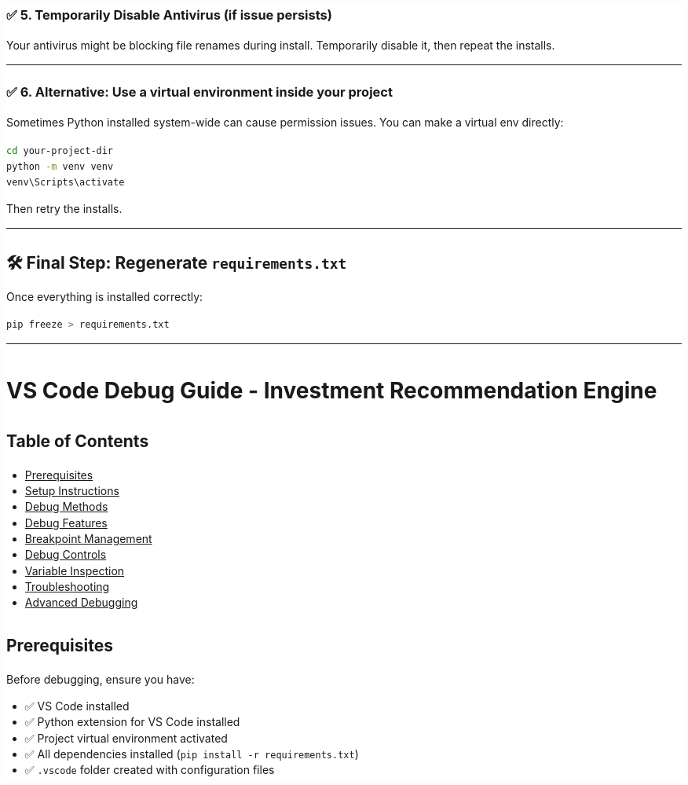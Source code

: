 
### ✅ 5. **Temporarily Disable Antivirus (if issue persists)**

Your antivirus might be blocking file renames during install. Temporarily disable it, then repeat the installs.

---

### ✅ 6. **Alternative: Use a virtual environment inside your project**

Sometimes Python installed system-wide can cause permission issues. You can make a virtual env directly:

```bash
cd your-project-dir
python -m venv venv
venv\Scripts\activate
```

Then retry the installs.

---

## 🛠 Final Step: Regenerate `requirements.txt`

Once everything is installed correctly:

```bash
pip freeze > requirements.txt
```

---
# VS Code Debug Guide - Investment Recommendation Engine

## Table of Contents
- [Prerequisites](#prerequisites)
- [Setup Instructions](#setup-instructions)
- [Debug Methods](#debug-methods)
- [Debug Features](#debug-features)
- [Breakpoint Management](#breakpoint-management)
- [Debug Controls](#debug-controls)
- [Variable Inspection](#variable-inspection)
- [Troubleshooting](#troubleshooting)
- [Advanced Debugging](#advanced-debugging)

## Prerequisites

Before debugging, ensure you have:
- ✅ VS Code installed
- ✅ Python extension for VS Code installed
- ✅ Project virtual environment activated
- ✅ All dependencies installed (`pip install -r requirements.txt`)
- ✅ `.vscode` folder created with configuration files

